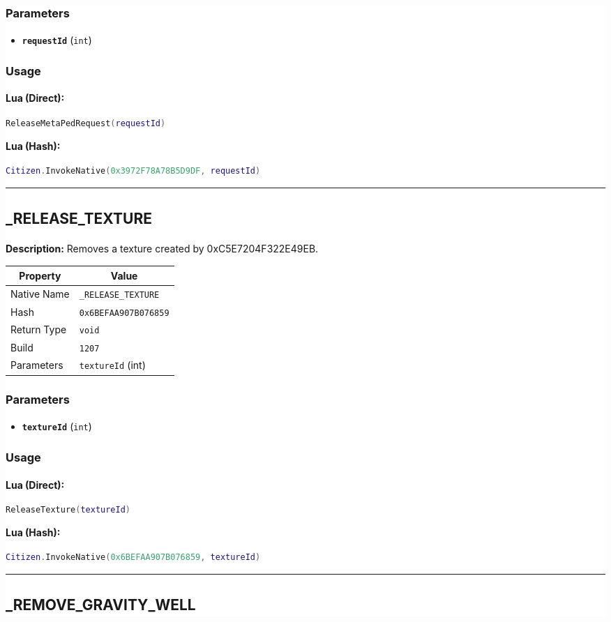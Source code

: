 ### Parameters

- **`requestId`** (`int`)

### Usage

**Lua (Direct):**
```lua
ReleaseMetaPedRequest(requestId)
```

**Lua (Hash):**
```lua
Citizen.InvokeNative(0x3972F78A78B5D9DF, requestId)
```


---

## _RELEASE_TEXTURE

**Description:** Removes a texture created by 0xC5E7204F322E49EB.

| Property | Value |
|----------|-------|
| Native Name | `_RELEASE_TEXTURE` |
| Hash | `0x6BEFAA907B076859` |
| Return Type | `void` |
| Build | `1207` |
| Parameters | `textureId` (int) |

### Parameters

- **`textureId`** (`int`)

### Usage

**Lua (Direct):**
```lua
ReleaseTexture(textureId)
```

**Lua (Hash):**
```lua
Citizen.InvokeNative(0x6BEFAA907B076859, textureId)
```


---

## _REMOVE_GRAVITY_WELL
